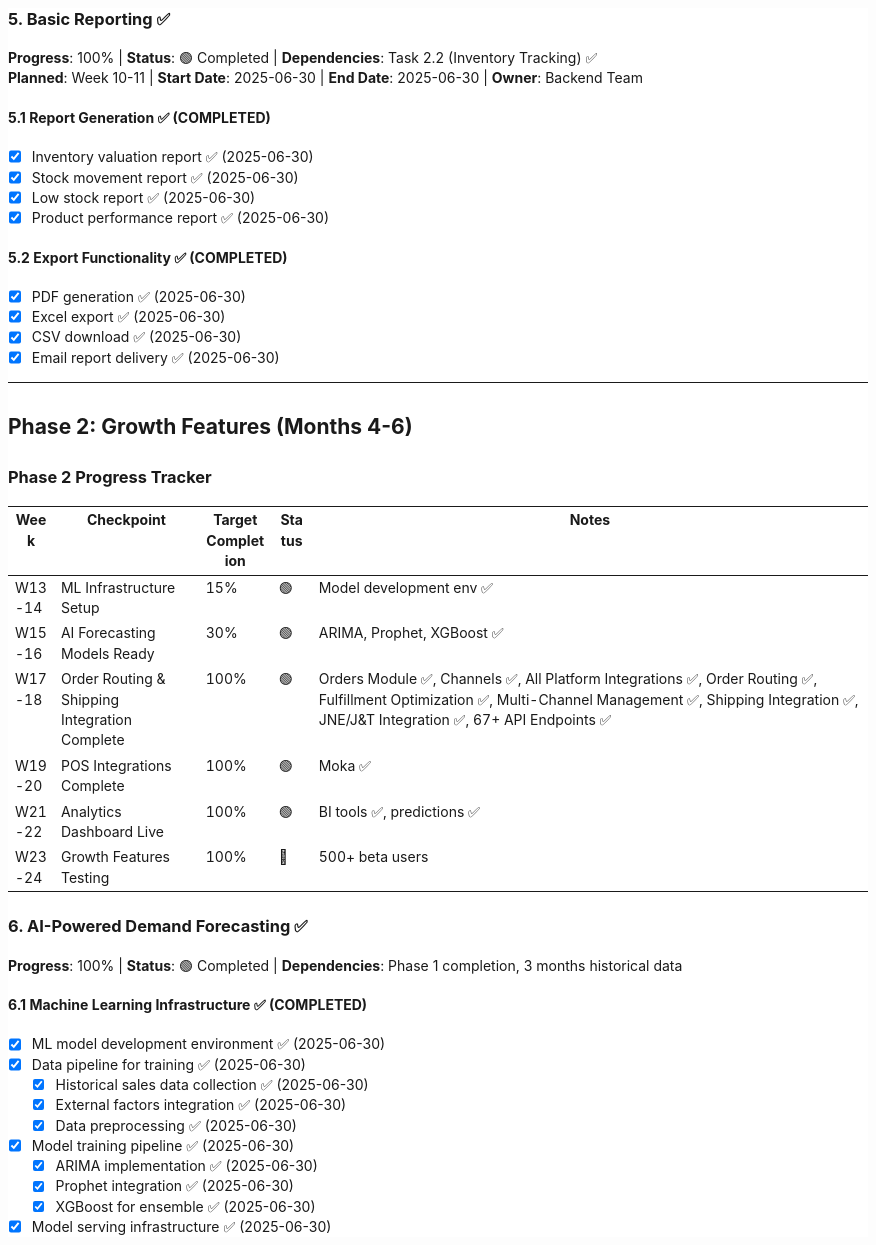 ### 5. Basic Reporting ✅
**Progress**: 100% | **Status**: 🟢 Completed | **Dependencies**: Task 2.2 (Inventory Tracking) ✅  
**Planned**: Week 10-11 | **Start Date**: 2025-06-30 | **End Date**: 2025-06-30 | **Owner**: Backend Team

#### 5.1 Report Generation ✅ (COMPLETED)
- [x] Inventory valuation report ✅ (2025-06-30)
- [x] Stock movement report ✅ (2025-06-30)
- [x] Low stock report ✅ (2025-06-30)
- [x] Product performance report ✅ (2025-06-30)

#### 5.2 Export Functionality ✅ (COMPLETED)
- [x] PDF generation ✅ (2025-06-30)
- [x] Excel export ✅ (2025-06-30)
- [x] CSV download ✅ (2025-06-30)
- [x] Email report delivery ✅ (2025-06-30)

---

## Phase 2: Growth Features (Months 4-6)

### Phase 2 Progress Tracker

| Week | Checkpoint | Target Completion | Status | Notes |
|------|------------|-------------------|--------|-------|
| W13-14 | ML Infrastructure Setup | 15% | 🟢 | Model development env ✅ |
| W15-16 | AI Forecasting Models Ready | 30% | 🟢 | ARIMA, Prophet, XGBoost ✅ |
| W17-18 | Order Routing & Shipping Integration Complete | 100% | 🟢 | Orders Module ✅, Channels ✅, All Platform Integrations ✅, Order Routing ✅, Fulfillment Optimization ✅, Multi-Channel Management ✅, Shipping Integration ✅, JNE/J&T Integration ✅, 67+ API Endpoints ✅ |
| W19-20 | POS Integrations Complete | 100% | 🟢 | Moka ✅ |
| W21-22 | Analytics Dashboard Live | 100% | 🟢 | BI tools ✅, predictions ✅ |
| W23-24 | Growth Features Testing | 100% | 🔴 | 500+ beta users |

### 6. AI-Powered Demand Forecasting ✅
**Progress**: 100% | **Status**: 🟢 Completed | **Dependencies**: Phase 1 completion, 3 months historical data

#### 6.1 Machine Learning Infrastructure ✅ (COMPLETED)
- [x] ML model development environment ✅ (2025-06-30)
- [x] Data pipeline for training ✅ (2025-06-30)
  - [x] Historical sales data collection ✅ (2025-06-30)
  - [x] External factors integration ✅ (2025-06-30)
  - [x] Data preprocessing ✅ (2025-06-30)
- [x] Model training pipeline ✅ (2025-06-30)
  - [x] ARIMA implementation ✅ (2025-06-30)
  - [x] Prophet integration ✅ (2025-06-30)
  - [x] XGBoost for ensemble ✅ (2025-06-30)
- [x] Model serving infrastructure ✅ (2025-06-30)
